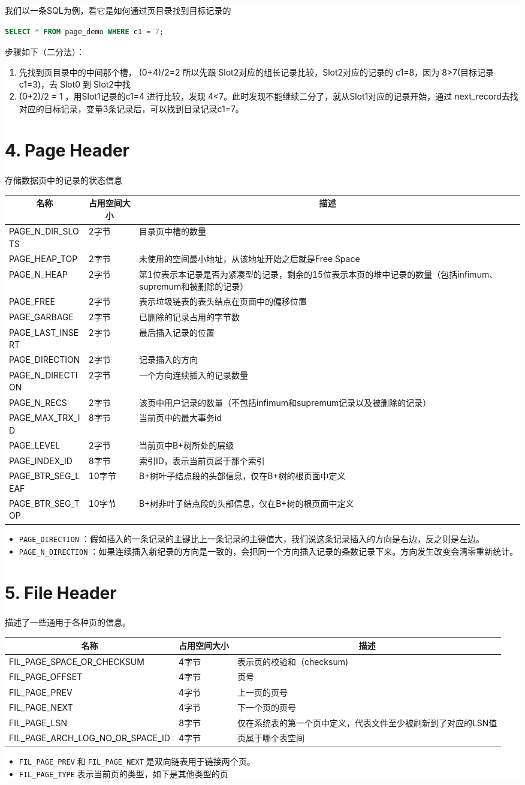 我们以一条SQL为例，看它是如何通过页目录找到目标记录的

```sql
SELECT * FROM page_demo WHERE c1 = 7;
```

步骤如下（二分法）：

1. 先找到页目录中的中间那个槽， (0+4)/2=2 所以先跟 Slot2对应的组长记录比较，Slot2对应的记录的 c1=8，因为 8>7(目标记录c1=3)，去 Slot0 到 Slot2中找
2. (0+2)/2 = 1 ，用Slot1记录的c1=4 进行比较，发现 4<7。此时发现不能继续二分了，就从Slot1对应的记录开始，通过 next_record去找对应的目标记录，变量3条记录后，可以找到目录记录c1=7。

# 4. Page Header

存储数据页中的记录的状态信息

| 名称 | 占用空间大小 | 描述 |
| --- | --- | --- |
| PAGE_N_DIR_SLOTS | 2字节 | 目录页中槽的数量 |
| PAGE_HEAP_TOP | 2字节 | 未使用的空间最小地址，从该地址开始之后就是Free Space |
| PAGE_N_HEAP | 2字节 | 第1位表示本记录是否为紧凑型的记录，剩余的15位表示本页的堆中记录的数量（包括infimum、supremum和被删除的记录） |
| PAGE_FREE | 2字节 | 表示垃圾链表的表头结点在页面中的偏移位置 |
| PAGE_GARBAGE | 2字节 | 已删除的记录占用的字节数 |
| PAGE_LAST_INSERT | 2字节 | 最后插入记录的位置 |
| PAGE_DIRECTION | 2字节 | 记录插入的方向 |
| PAGE_N_DIRECTION | 2字节 | 一个方向连续插入的记录数量 |
| PAGE_N_RECS | 2字节 | 该页中用户记录的数量（不包括infimum和supremum记录以及被删除的记录） |
| PAGE_MAX_TRX_ID | 8字节 | 当前页中的最大事务id |
| PAGE_LEVEL | 2字节 | 当前页中B+树所处的层级 |
| PAGE_INDEX_ID | 8字节 | 索引ID，表示当前页属于那个索引 |
| PAGE_BTR_SEG_LEAF | 10字节 | B+树叶子结点段的头部信息，仅在B+树的根页面中定义 |
| PAGE_BTR_SEG_TOP | 10字节 | B+树非叶子结点段的头部信息，仅在B+树的根页面中定义 |
- `PAGE_DIRECTION` ：假如插入的一条记录的主键比上一条记录的主键值大，我们说这条记录插入的方向是右边，反之则是左边。
- `PAGE_N_DIRECTION` ：如果连续插入新纪录的方向是一致的，会把同一个方向插入记录的条数记录下来。方向发生改变会清零重新统计。

# 5. File Header

描述了一些通用于各种页的信息。

| 名称 | 占用空间大小 | 描述 |
| --- | --- | --- |
| FIL_PAGE_SPACE_OR_CHECKSUM | 4字节 | 表示页的校验和（checksum) |
| FIL_PAGE_OFFSET | 4字节 | 页号 |
| FIL_PAGE_PREV | 4字节 | 上一页的页号 |
| FIL_PAGE_NEXT | 4字节 | 下一个页的页号 |
| FIL_PAGE_LSN | 8字节 | 仅在系统表的第一个页中定义，代表文件至少被刷新到了对应的LSN值 |
| FIL_PAGE_ARCH_LOG_NO_OR_SPACE_ID | 4字节 | 页属于哪个表空间 |
- `FIL_PAGE_PREV` 和 `FIL_PAGE_NEXT` 是双向链表用于链接两个页。
- `FIL_PAGE_TYPE` 表示当前页的类型，如下是其他类型的页

